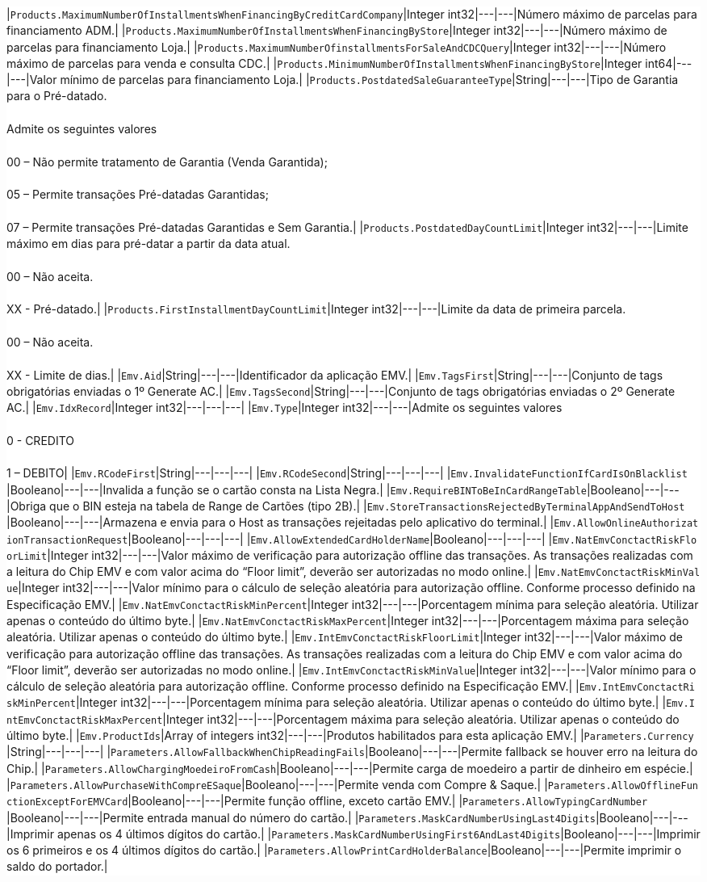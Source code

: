 |`Products.MaximumNumberOfInstallmentsWhenFinancingByCreditCardCompany`|Integer int32|---|---|Número máximo de parcelas para financiamento ADM.|
|`Products.MaximumNumberOfInstallmentsWhenFinancingByStore`|Integer int32|---|---|Número máximo de parcelas para financiamento Loja.|
|`Products.MaximumNumberOfinstallmentsForSaleAndCDCQuery`|Integer int32|---|---|Número máximo de parcelas para venda e consulta CDC.|
|`Products.MinimumNumberOfInstallmentsWhenFinancingByStore`|Integer int64|---|---|Valor mínimo de parcelas para financiamento Loja.|
|`Products.PostdatedSaleGuaranteeType`|String|---|---|Tipo de Garantia para o Pré-datado. <br><br>Admite os seguintes valores <br><br>00 – Não permite tratamento de Garantia (Venda Garantida); <br><br>05 – Permite transações Pré-datadas Garantidas; <br><br>07 – Permite transações Pré-datadas Garantidas e Sem Garantia.|
|`Products.PostdatedDayCountLimit`|Integer int32|---|---|Limite máximo em dias para pré-datar a partir da data atual. <br><br>00 – Não aceita. <br><br>XX - Pré-datado.|
|`Products.FirstInstallmentDayCountLimit`|Integer int32|---|---|Limite da data de primeira parcela. <br><br>00 – Não aceita. <br><br>XX - Limite de dias.|
|`Emv.Aid`|String|---|---|Identificador da aplicação EMV.|
|`Emv.TagsFirst`|String|---|---|Conjunto de tags obrigatórias enviadas o 1º Generate AC.|
|`Emv.TagsSecond`|String|---|---|Conjunto de tags obrigatórias enviadas o 2º Generate AC.|
|`Emv.IdxRecord`|Integer int32|---|---|---|
|`Emv.Type`|Integer int32|---|---|Admite os seguintes valores <br><br>0 - CREDITO <br><br>1 – DEBITO|
|`Emv.RCodeFirst`|String|---|---|---|
|`Emv.RCodeSecond`|String|---|---|---|
|`Emv.InvalidateFunctionIfCardIsOnBlacklist`|Booleano|---|---|Invalida a função se o cartão consta na Lista Negra.|
|`Emv.RequireBINToBeInCardRangeTable`|Booleano|---|---|Obriga que o BIN esteja na tabela de Range de Cartões (tipo 2B).|
|`Emv.StoreTransactionsRejectedByTerminalAppAndSendToHost`|Booleano|---|---|Armazena e envia para o Host as transações rejeitadas pelo aplicativo do terminal.|
|`Emv.AllowOnlineAuthorizationTransactionRequest`|Booleano|---|---|---|
|`Emv.AllowExtendedCardHolderName`|Booleano|---|---|---|
|`Emv.NatEmvConctactRiskFloorLimit`|Integer int32|---|---|Valor máximo de verificação para autorização offline das transações. As transações realizadas com a leitura do Chip EMV e com valor acima do “Floor limit”, deverão ser autorizadas no modo online.|
|`Emv.NatEmvConctactRiskMinValue`|Integer int32|---|---|Valor mínimo para o cálculo de seleção aleatória para autorização offline. Conforme processo definido na Especificação EMV.|
|`Emv.NatEmvConctactRiskMinPercent`|Integer int32|---|---|Porcentagem mínima para seleção aleatória. Utilizar apenas o conteúdo do último byte.|
|`Emv.NatEmvConctactRiskMaxPercent`|Integer int32|---|---|Porcentagem máxima para seleção aleatória. Utilizar apenas o conteúdo do último byte.|
|`Emv.IntEmvConctactRiskFloorLimit`|Integer int32|---|---|Valor máximo de verificação para autorização offline das transações. As transações realizadas com a leitura do Chip EMV e com valor acima do “Floor limit”, deverão ser autorizadas no modo online.|
|`Emv.IntEmvConctactRiskMinValue`|Integer int32|---|---|Valor mínimo para o cálculo de seleção aleatória para autorização offline. Conforme processo definido na Especificação EMV.|
|`Emv.IntEmvConctactRiskMinPercent`|Integer int32|---|---|Porcentagem mínima para seleção aleatória. Utilizar apenas o conteúdo do último byte.|
|`Emv.IntEmvConctactRiskMaxPercent`|Integer int32|---|---|Porcentagem máxima para seleção aleatória. Utilizar apenas o conteúdo do último byte.|
|`Emv.ProductIds`|Array of integers int32|---|---|Produtos habilitados para esta aplicação EMV.|
|`Parameters.Currency`|String|---|---|---|
|`Parameters.AllowFallbackWhenChipReadingFails`|Booleano|---|---|Permite fallback se houver erro na leitura do Chip.|
|`Parameters.AllowChargingMoedeiroFromCash`|Booleano|---|---|Permite carga de moedeiro a partir de dinheiro em espécie.|
|`Parameters.AllowPurchaseWithCompreESaque`|Booleano|---|---|Permite venda com Compre & Saque.|
|`Parameters.AllowOfflineFunctionExceptForEMVCard`|Booleano|---|---|Permite função offline, exceto cartão EMV.|
|`Parameters.AllowTypingCardNumber`|Booleano|---|---|Permite entrada manual do número do cartão.|
|`Parameters.MaskCardNumberUsingLast4Digits`|Booleano|---|---|Imprimir apenas os 4 últimos dígitos do cartão.|
|`Parameters.MaskCardNumberUsingFirst6AndLast4Digits`|Booleano|---|---|Imprimir os 6 primeiros e os 4 últimos dígitos do cartão.|
|`Parameters.AllowPrintCardHolderBalance`|Booleano|---|---|Permite imprimir o saldo do portador.|